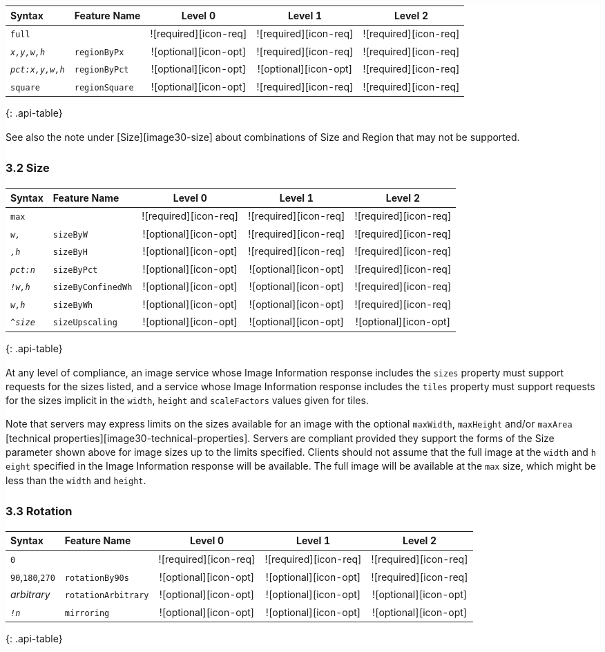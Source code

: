 | Syntax          | Feature Name   | Level 0 | Level 1 | Level 2  |
|:----------------|:-------------- |:-------:|:-------:|:--------:|
| `full`          |                | ![required][icon-req] | ![required][icon-req] | ![required][icon-req] |
| _`x,y,w,h`_     | `regionByPx`   | ![optional][icon-opt] | ![required][icon-req] | ![required][icon-req] |
| _`pct:x,y,w,h`_ | `regionByPct`  | ![optional][icon-opt] | ![optional][icon-opt] | ![required][icon-req] |
| `square`        | `regionSquare` | ![optional][icon-opt] | ![required][icon-req] | ![required][icon-req] |
{: .api-table}

See also the note under [Size][image30-size] about combinations of Size and Region that may not be supported.

### 3.2 Size

| Syntax    | Feature Name        | Level 0 | Level 1 | Level 2  |
|:----------|:--------------------|:-------:|:-------:|:--------:|
| `max`     |                     | ![required][icon-req] | ![required][icon-req] | ![required][icon-req] |
| _`w,`_    | `sizeByW`           | ![optional][icon-opt] | ![required][icon-req] | ![required][icon-req] |
| _`,h`_    | `sizeByH`           | ![optional][icon-opt] | ![required][icon-req] | ![required][icon-req] |
| _`pct:n`_ | `sizeByPct`         | ![optional][icon-opt] | ![optional][icon-opt] | ![required][icon-req] |
| _`!w,h`_  | `sizeByConfinedWh`  | ![optional][icon-opt] | ![optional][icon-opt] | ![required][icon-req] |
| _`w,h`_   | `sizeByWh`          | ![optional][icon-opt] | ![optional][icon-opt] | ![required][icon-req] |
| _`^size`_ | `sizeUpscaling`     | ![optional][icon-opt] | ![optional][icon-opt] | ![optional][icon-opt] |
{: .api-table}

At any level of compliance, an image service whose Image Information response includes the `sizes` property must support requests for the sizes listed, and a service whose Image Information response includes the `tiles` property must support requests for the sizes implicit in the `width`, `height` and `scaleFactors` values given for tiles.

Note that servers may express limits on the sizes available for an image with the optional `maxWidth`, `maxHeight` and/or `maxArea` [technical properties][image30-technical-properties]. Servers are compliant provided they support the forms of the Size parameter shown above for image sizes up to the limits specified. Clients should not assume that the full image at the `width` and `height` specified in the Image Information response will be available. The full image will be available at the `max` size, which might be less than the `width` and `height`.

### 3.3 Rotation

| Syntax           | Feature Name        | Level 0 | Level 1 | Level 2  |
|:-----------------|:--------------------|:-------:|:-------:|:--------:|
| `0`              |                     | ![required][icon-req] | ![required][icon-req] | ![required][icon-req] |
| `90`,`180`,`270` | `rotationBy90s`     | ![optional][icon-opt] | ![optional][icon-opt] | ![required][icon-req] |
| _arbitrary_      | `rotationArbitrary` | ![optional][icon-opt] | ![optional][icon-opt] | ![optional][icon-opt] |
| _`!n`_           | `mirroring`         | ![optional][icon-opt] | ![optional][icon-opt] | ![optional][icon-opt] |
{: .api-table}
